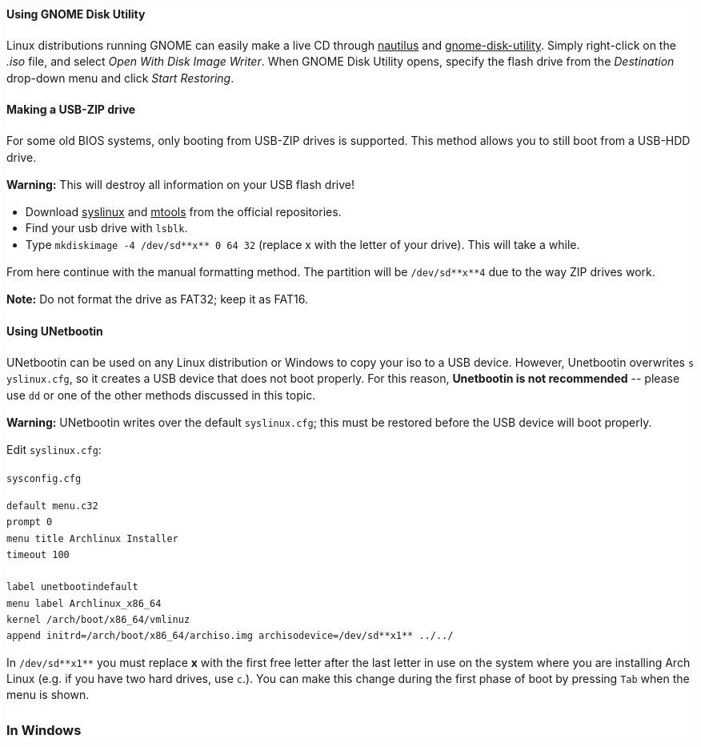 #### Using GNOME Disk Utility

Linux distributions running GNOME can easily make a live CD through [nautilus](https://www.archlinux.org/packages/?name=nautilus) and [gnome-disk-utility](https://www.archlinux.org/packages/?name=gnome-disk-utility). Simply right-click on the *.iso* file, and select *Open With Disk Image Writer*. When GNOME Disk Utility opens, specify the flash drive from the *Destination* drop-down menu and click *Start Restoring*.

#### Making a USB-ZIP drive

For some old BIOS systems, only booting from USB-ZIP drives is supported. This method allows you to still boot from a USB-HDD drive.

**Warning:** This will destroy all information on your USB flash drive!

*   Download [syslinux](https://www.archlinux.org/packages/?name=syslinux) and [mtools](https://www.archlinux.org/packages/?name=mtools) from the official repositories.
*   Find your usb drive with `lsblk`.
*   Type `mkdiskimage -4 /dev/sd**x** 0 64 32` (replace x with the letter of your drive). This will take a while.

From here continue with the manual formatting method. The partition will be `/dev/sd**x**4` due to the way ZIP drives work.

**Note:** Do not format the drive as FAT32; keep it as FAT16.

#### Using UNetbootin

UNetbootin can be used on any Linux distribution or Windows to copy your iso to a USB device. However, Unetbootin overwrites `syslinux.cfg`, so it creates a USB device that does not boot properly. For this reason, **Unetbootin is not recommended** -- please use `dd` or one of the other methods discussed in this topic.

**Warning:** UNetbootin writes over the default `syslinux.cfg`; this must be restored before the USB device will boot properly.

Edit `syslinux.cfg`:

 `sysconfig.cfg` 
```
default menu.c32
prompt 0
menu title Archlinux Installer
timeout 100

label unetbootindefault
menu label Archlinux_x86_64
kernel /arch/boot/x86_64/vmlinuz
append initrd=/arch/boot/x86_64/archiso.img archisodevice=/dev/sd**x1** ../../
```

In `/dev/sd**x1**` you must replace **x** with the first free letter after the last letter in use on the system where you are installing Arch Linux (e.g. if you have two hard drives, use `c`.). You can make this change during the first phase of boot by pressing `Tab` when the menu is shown.

### In Windows
